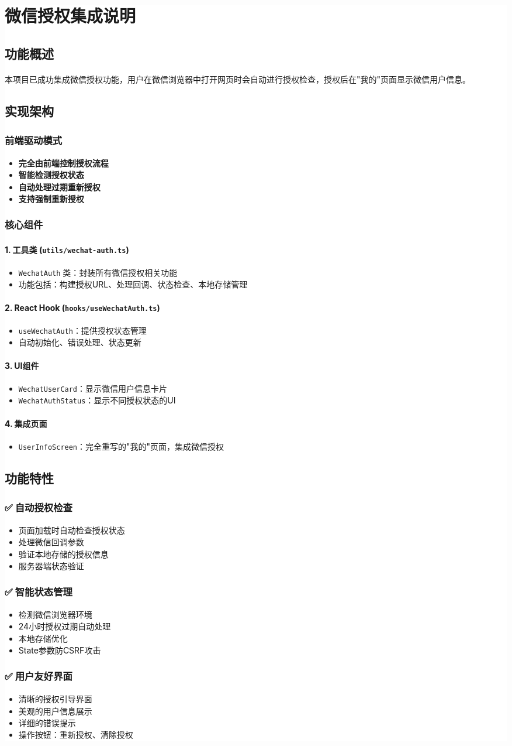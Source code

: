 # 微信授权集成说明

## 功能概述

本项目已成功集成微信授权功能，用户在微信浏览器中打开网页时会自动进行授权检查，授权后在"我的"页面显示微信用户信息。

## 实现架构

### 前端驱动模式
- **完全由前端控制授权流程**
- **智能检测授权状态**
- **自动处理过期重新授权**
- **支持强制重新授权**

### 核心组件

#### 1. 工具类 (`utils/wechat-auth.ts`)
- `WechatAuth` 类：封装所有微信授权相关功能
- 功能包括：构建授权URL、处理回调、状态检查、本地存储管理

#### 2. React Hook (`hooks/useWechatAuth.ts`)
- `useWechatAuth`：提供授权状态管理
- 自动初始化、错误处理、状态更新

#### 3. UI组件
- `WechatUserCard`：显示微信用户信息卡片
- `WechatAuthStatus`：显示不同授权状态的UI

#### 4. 集成页面
- `UserInfoScreen`：完全重写的"我的"页面，集成微信授权

## 功能特性

### ✅ 自动授权检查
- 页面加载时自动检查授权状态
- 处理微信回调参数
- 验证本地存储的授权信息
- 服务器端状态验证

### ✅ 智能状态管理
- 检测微信浏览器环境
- 24小时授权过期自动处理
- 本地存储优化
- State参数防CSRF攻击

### ✅ 用户友好界面
- 清晰的授权引导界面
- 美观的用户信息展示
- 详细的错误提示
- 操作按钮：重新授权、清除授权
